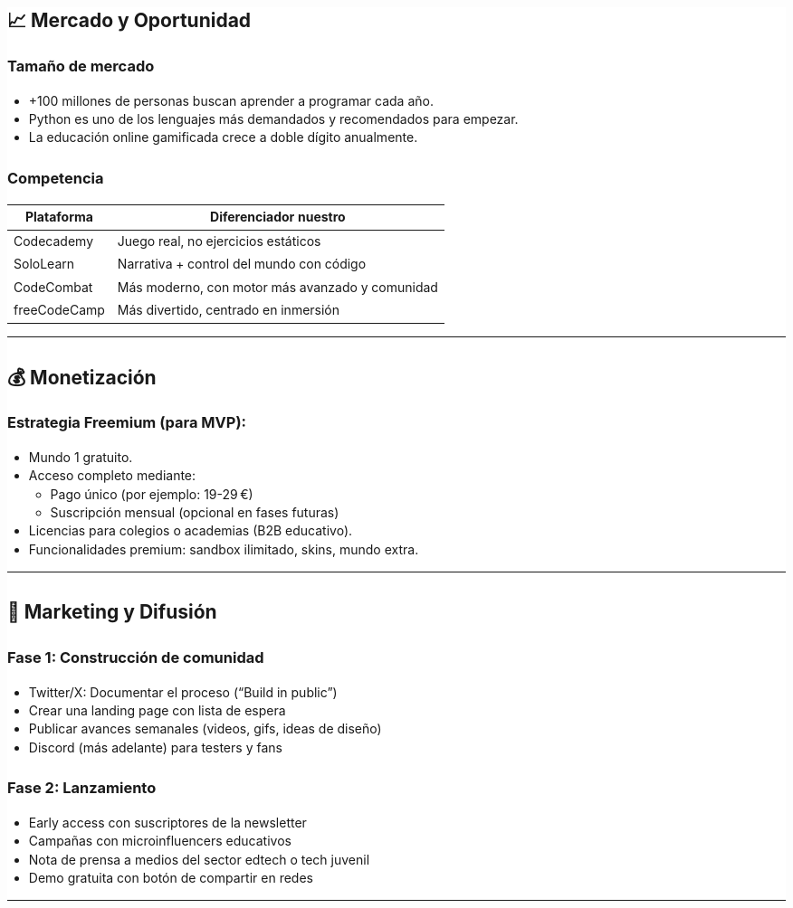 
## 📈 Mercado y Oportunidad

### Tamaño de mercado

- +100 millones de personas buscan aprender a programar cada año.
- Python es uno de los lenguajes más demandados y recomendados para empezar.
- La educación online gamificada crece a doble dígito anualmente.

### Competencia

| Plataforma            | Diferenciador nuestro                          |
|-----------------------|------------------------------------------------|
| Codecademy            | Juego real, no ejercicios estáticos           |
| SoloLearn             | Narrativa + control del mundo con código      |
| CodeCombat            | Más moderno, con motor más avanzado y comunidad |
| freeCodeCamp          | Más divertido, centrado en inmersión          |

---

## 💰 Monetización

### Estrategia Freemium (para MVP):

- Mundo 1 gratuito.
- Acceso completo mediante:
  - Pago único (por ejemplo: 19-29 €)
  - Suscripción mensual (opcional en fases futuras)
- Licencias para colegios o academias (B2B educativo).
- Funcionalidades premium: sandbox ilimitado, skins, mundo extra.

---

## 📣 Marketing y Difusión

### Fase 1: Construcción de comunidad

- Twitter/X: Documentar el proceso (“Build in public”)
- Crear una landing page con lista de espera
- Publicar avances semanales (videos, gifs, ideas de diseño)
- Discord (más adelante) para testers y fans

### Fase 2: Lanzamiento

- Early access con suscriptores de la newsletter
- Campañas con microinfluencers educativos
- Nota de prensa a medios del sector edtech o tech juvenil
- Demo gratuita con botón de compartir en redes

---